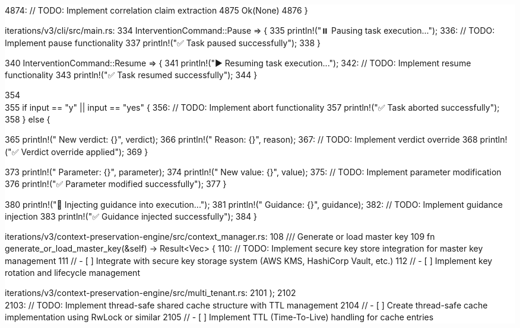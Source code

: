   4874:         // TODO: Implement correlation claim extraction
  4875          Ok(None)
  4876      }

iterations/v3/cli/src/main.rs:
  334          InterventionCommand::Pause => {
  335              println!("⏸️  Pausing task execution...");
  336:             // TODO: Implement pause functionality
  337              println!("✅ Task paused successfully");
  338          }

  340          InterventionCommand::Resume => {
  341              println!("▶️  Resuming task execution...");
  342:             // TODO: Implement resume functionality
  343              println!("✅ Task resumed successfully");
  344          }

  354  
  355              if input == "y" || input == "yes" {
  356:                 // TODO: Implement abort functionality
  357                  println!("✅ Task aborted successfully");
  358              } else {

  365              println!("   New verdict: {}", verdict);
  366              println!("   Reason: {}", reason);
  367:             // TODO: Implement verdict override
  368              println!("✅ Verdict override applied");
  369          }

  373              println!("   Parameter: {}", parameter);
  374              println!("   New value: {}", value);
  375:             // TODO: Implement parameter modification
  376              println!("✅ Parameter modified successfully");
  377          }

  380              println!("💬 Injecting guidance into execution...");
  381              println!("   Guidance: {}", guidance);
  382:             // TODO: Implement guidance injection
  383              println!("✅ Guidance injected successfully");
  384          }

iterations/v3/context-preservation-engine/src/context_manager.rs:
  108      /// Generate or load master key
  109      fn generate_or_load_master_key(&self) -> Result<Vec<u8>> {
  110:         // TODO: Implement secure key store integration for master key management
  111          // - [ ] Integrate with secure key storage system (AWS KMS, HashiCorp Vault, etc.)
  112          // - [ ] Implement key rotation and lifecycle management

iterations/v3/context-preservation-engine/src/multi_tenant.rs:
  2101          );
  2102  
  2103:         // TODO: Implement thread-safe shared cache structure with TTL management
  2104          // - [ ] Create thread-safe cache implementation using RwLock or similar
  2105          // - [ ] Implement TTL (Time-To-Live) handling for cache entries
